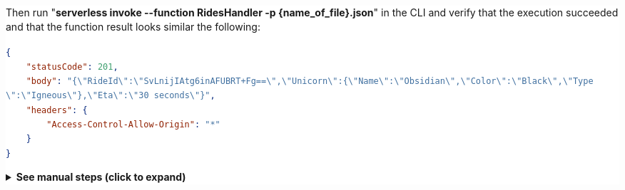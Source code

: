 Then run "<b>serverless invoke --function RidesHandler -p {name_of_file}.json</b>" in the CLI and verify that the execution succeeded and that the function result looks similar the following: 

```JSON
{
    "statusCode": 201,
    "body": "{\"RideId\":\"SvLnijIAtg6inAFUBRT+Fg==\",\"Unicorn\":{\"Name\":\"Obsidian\",\"Color\":\"Black\",\"Type\":\"Igneous\"},\"Eta\":\"30 seconds\"}",
    "headers": {
        "Access-Control-Allow-Origin": "*"
    }
} 
```  


<details><summary><strong>See manual steps (click to expand)</strong></summary></details>
